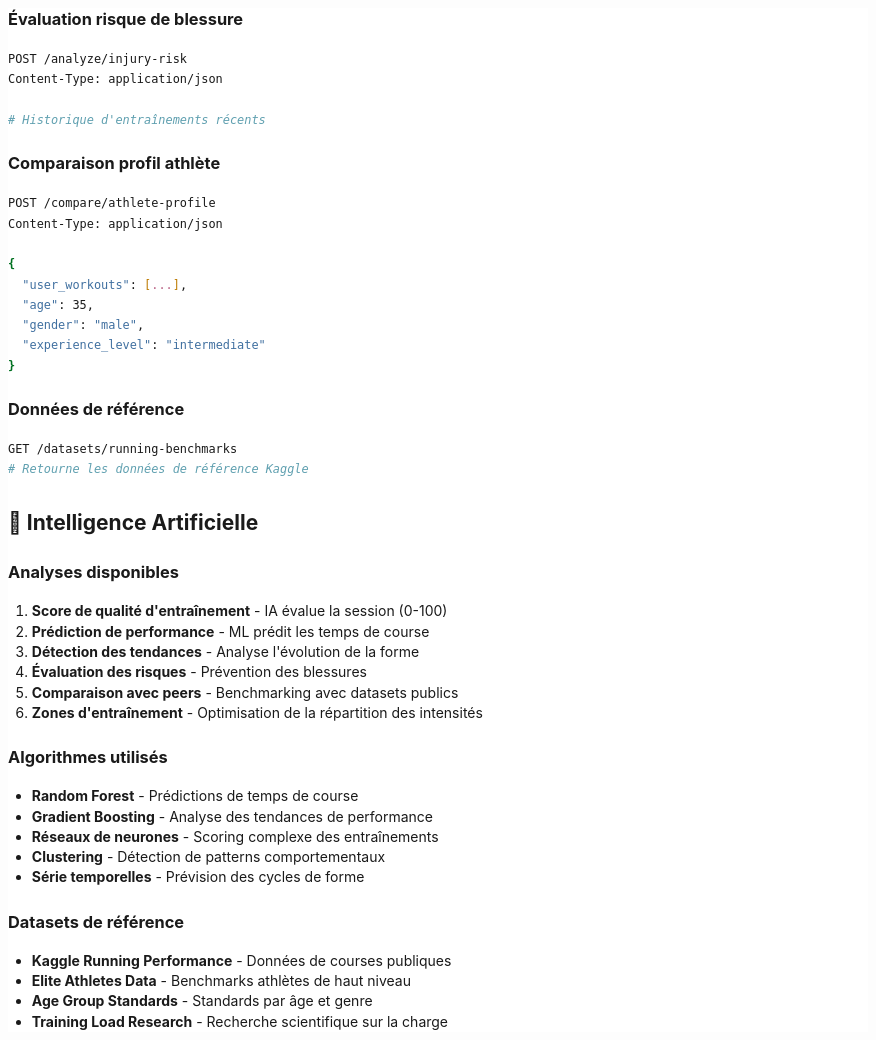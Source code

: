 ### Évaluation risque de blessure

```bash
POST /analyze/injury-risk
Content-Type: application/json

# Historique d'entraînements récents
```

### Comparaison profil athlète

```bash
POST /compare/athlete-profile
Content-Type: application/json

{
  "user_workouts": [...],
  "age": 35,
  "gender": "male",
  "experience_level": "intermediate"
}
```

### Données de référence

```bash
GET /datasets/running-benchmarks
# Retourne les données de référence Kaggle
```

## 🧠 Intelligence Artificielle

### Analyses disponibles

1. **Score de qualité d'entraînement** - IA évalue la session (0-100)
2. **Prédiction de performance** - ML prédit les temps de course
3. **Détection des tendances** - Analyse l'évolution de la forme
4. **Évaluation des risques** - Prévention des blessures
5. **Comparaison avec peers** - Benchmarking avec datasets publics
6. **Zones d'entraînement** - Optimisation de la répartition des intensités

### Algorithmes utilisés

- **Random Forest** - Prédictions de temps de course
- **Gradient Boosting** - Analyse des tendances de performance
- **Réseaux de neurones** - Scoring complexe des entraînements
- **Clustering** - Détection de patterns comportementaux
- **Série temporelles** - Prévision des cycles de forme

### Datasets de référence

- **Kaggle Running Performance** - Données de courses publiques
- **Elite Athletes Data** - Benchmarks athlètes de haut niveau
- **Age Group Standards** - Standards par âge et genre
- **Training Load Research** - Recherche scientifique sur la charge
